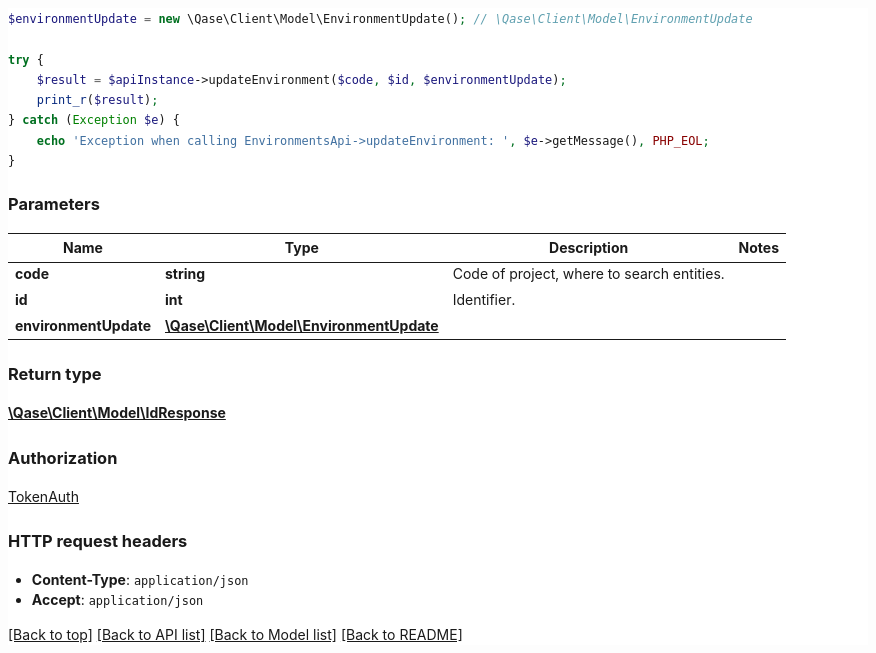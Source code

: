 ```php
$environmentUpdate = new \Qase\Client\Model\EnvironmentUpdate(); // \Qase\Client\Model\EnvironmentUpdate

try {
    $result = $apiInstance->updateEnvironment($code, $id, $environmentUpdate);
    print_r($result);
} catch (Exception $e) {
    echo 'Exception when calling EnvironmentsApi->updateEnvironment: ', $e->getMessage(), PHP_EOL;
}
```

### Parameters

| Name | Type | Description  | Notes |
| ------------- | ------------- | ------------- | ------------- |
| **code** | **string**| Code of project, where to search entities. | |
| **id** | **int**| Identifier. | |
| **environmentUpdate** | [**\Qase\Client\Model\EnvironmentUpdate**](../Model/EnvironmentUpdate.md)|  | |

### Return type

[**\Qase\Client\Model\IdResponse**](../Model/IdResponse.md)

### Authorization

[TokenAuth](../../README.md#TokenAuth)

### HTTP request headers

- **Content-Type**: `application/json`
- **Accept**: `application/json`

[[Back to top]](#) [[Back to API list]](../../README.md#endpoints)
[[Back to Model list]](../../README.md#models)
[[Back to README]](../../README.md)
